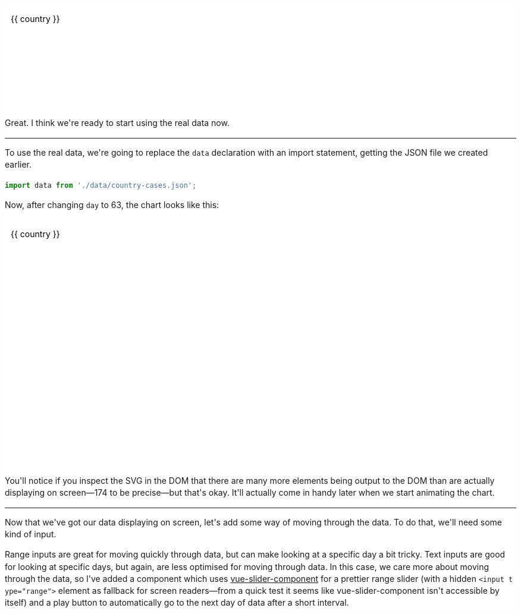 <svg
  class="covid-simple-data"
  width="760" height="170"
  viewBox="0 0 760 170"
  xmlns="http://www.w3.org/2000/svg">
  <g
    v-for="({ country, value }, i) in chartData"
    :transform="`translate(0, ${i * 60})`">
    <rect :width="barWidth(value)" height="50" fill="hsl(10, 80%, 70%)" />
    <text x="10" y="25" dominant-baseline="middle">{{ country }}</text>
  </g>
</svg>

Great. I think we're ready to start using the real data now.

---

To use the real data, we're going to replace the `data` declaration with an
import statement, getting the JSON file we created earlier.

```javascript
import data from './data/country-cases.json';
```

Now, after changing `day` to 63, the chart looks like this:

<svg
  class="covid-full-data"
  width="760" height="410"
  viewBox="0 0 760 410"
  xmlns="http://www.w3.org/2000/svg">
  <g
    v-for="{ country, value, position } in chartData"
    :transform="`translate(0, ${position * 60})`">
    <rect :width="barWidth(value)" height="50" fill="hsl(10, 80%, 70%)" />
    <text x="10" y="25" dominant-baseline="middle">{{ country }}</text>
  </g>
</svg>

You'll notice if you inspect the SVG in the DOM that there are many more
elements being output to the DOM than are actually displaying on screen—174 to
be precise—but that's okay. It'll actually come in handy later when we start
animating the chart.

---

Now that we've got our data displaying on screen, let's add some way of moving
through the data. To do that, we'll need some kind of input.

Range inputs are great for moving quickly through data, but can make looking at
a specific day a bit tricky. Text inputs are good for looking at specific days,
but again, are less optimised for moving through data. In this case, we care
more about moving through the data, so I've added a component which uses
[vue-slider-component](https://github.com/NightCatSama/vue-slider-component) for
a prettier range slider (with a hidden `<input type="range">` element as
fallback for screen readers—from a quick test it seems like vue-slider-component
isn't accessible by itself) and a play button to automatically go to the next
day of data after a short interval.
